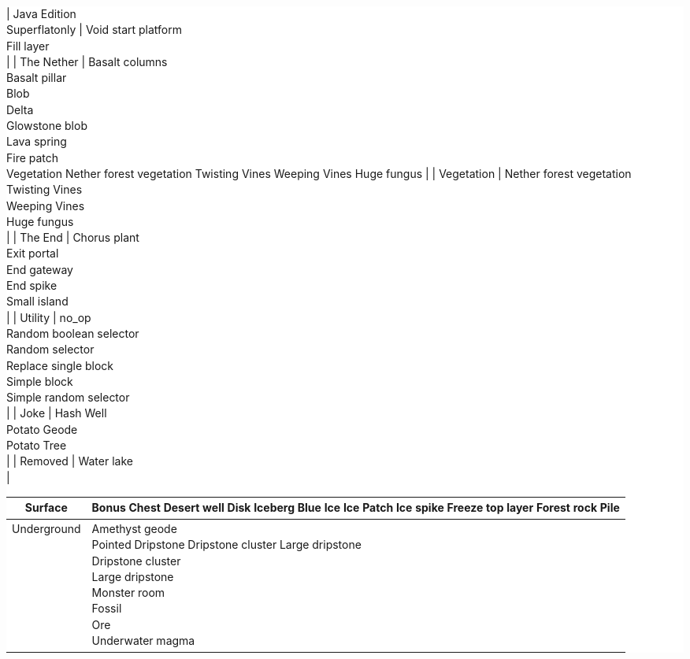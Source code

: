 | Java Edition<br/>Superflatonly | Void start platform<br/>Fill layer<br/>                                                                                                                                                                                                                                                                                                                                                                                                                                                                                                                                                            |
| The Nether                     | Basalt columns<br/>Basalt pillar<br/>Blob<br/>Delta<br/>Glowstone blob<br/>Lava spring<br/>Fire patch<br/>Vegetation   Nether forest vegetation Twisting Vines Weeping Vines Huge fungus                                                                                                                                                                                                                                                                                                                                                                                                           |
| Vegetation                     | Nether forest vegetation<br/>Twisting Vines<br/>Weeping Vines<br/>Huge fungus<br/>                                                                                                                                                                                                                                                                                                                                                                                                                                                                                                                 |
| The End                        | Chorus plant<br/>Exit portal<br/>End gateway<br/>End spike<br/>Small island<br/>                                                                                                                                                                                                                                                                                                                                                                                                                                                                                                                   |
| Utility                        | no_op<br/>Random boolean selector<br/>Random selector<br/>Replace single block<br/>Simple block<br/>Simple random selector<br/>                                                                                                                                                                                                                                                                                                                                                                                                                                                                    |
| Joke                           | Hash Well<br/>Potato Geode<br/>Potato Tree<br/>                                                                                                                                                                                                                                                                                                                                                                                                                                                                                                                                                    |
| Removed                        | Water lake<br/>                                                                                                                                                                                                                                                                                                                                                                                                                                                                                                                                                                                    |

| Surface                        | Bonus Chest Desert well Disk Iceberg Blue Ice Ice Patch Ice spike Freeze top layer Forest rock Pile                                                                                                                                                                                                                                                                                                                                     |
|--------------------------------|-----------------------------------------------------------------------------------------------------------------------------------------------------------------------------------------------------------------------------------------------------------------------------------------------------------------------------------------------------------------------------------------------------------------------------------------|
| Underground                    | Amethyst geode<br/>Pointed Dripstone Dripstone cluster Large dripstone<br/>Dripstone cluster<br/>Large dripstone<br/>Monster room<br/>Fossil<br/>Ore<br/>Underwater magma<br/>                                                                                                                                                                                                                                                          |